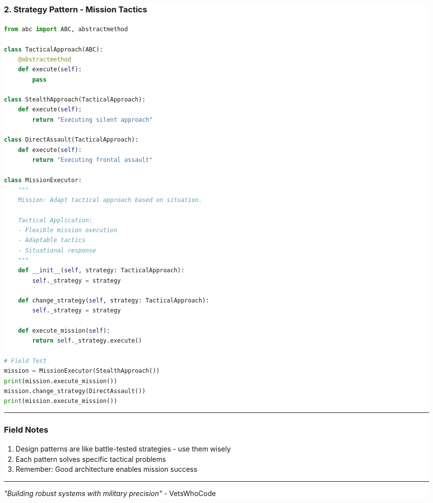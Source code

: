 ### 2. Strategy Pattern - Mission Tactics

```python
from abc import ABC, abstractmethod

class TacticalApproach(ABC):
    @abstractmethod
    def execute(self):
        pass

class StealthApproach(TacticalApproach):
    def execute(self):
        return "Executing silent approach"

class DirectAssault(TacticalApproach):
    def execute(self):
        return "Executing frontal assault"

class MissionExecutor:
    """
    Mission: Adapt tactical approach based on situation.
    
    Tactical Application:
    - Flexible mission execution
    - Adaptable tactics
    - Situational response
    """
    def __init__(self, strategy: TacticalApproach):
        self._strategy = strategy
    
    def change_strategy(self, strategy: TacticalApproach):
        self._strategy = strategy
    
    def execute_mission(self):
        return self._strategy.execute()

# Field Test
mission = MissionExecutor(StealthApproach())
print(mission.execute_mission())
mission.change_strategy(DirectAssault())
print(mission.execute_mission())
```

---

### Field Notes

1. Design patterns are like battle-tested strategies - use them wisely
2. Each pattern solves specific tactical problems
3. Remember: Good architecture enables mission success

---

*"Building robust systems with military precision"* - VetsWhoCode